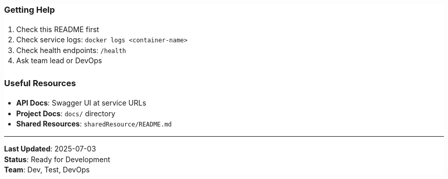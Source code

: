 ### Getting Help
1. Check this README first
2. Check service logs: `docker logs <container-name>`
3. Check health endpoints: `/health`
4. Ask team lead or DevOps

### Useful Resources
- **API Docs**: Swagger UI at service URLs
- **Project Docs**: `docs/` directory
- **Shared Resources**: `sharedResource/README.md`

---

**Last Updated**: 2025-07-03  
**Status**: Ready for Development  
**Team**: Dev, Test, DevOps 